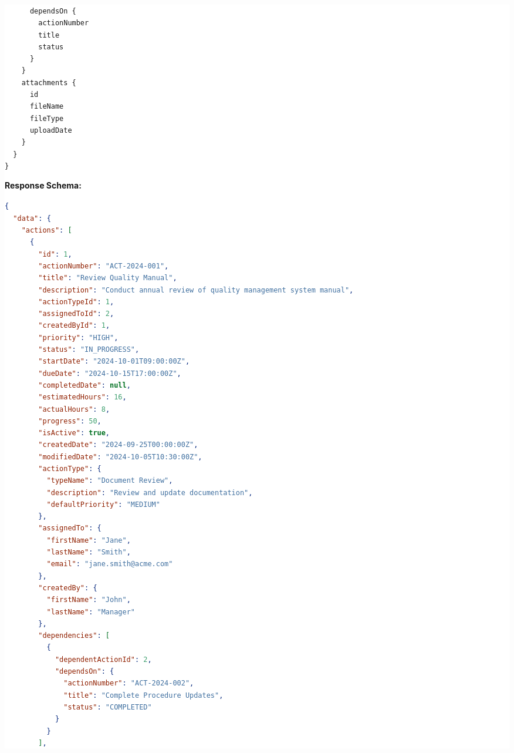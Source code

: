 ```graphql
      dependsOn {
        actionNumber
        title
        status
      }
    }
    attachments {
      id
      fileName
      fileType
      uploadDate
    }
  }
}
```

**Response Schema:**
```json
{
  "data": {
    "actions": [
      {
        "id": 1,
        "actionNumber": "ACT-2024-001",
        "title": "Review Quality Manual",
        "description": "Conduct annual review of quality management system manual",
        "actionTypeId": 1,
        "assignedToId": 2,
        "createdById": 1,
        "priority": "HIGH",
        "status": "IN_PROGRESS",
        "startDate": "2024-10-01T09:00:00Z",
        "dueDate": "2024-10-15T17:00:00Z",
        "completedDate": null,
        "estimatedHours": 16,
        "actualHours": 8,
        "progress": 50,
        "isActive": true,
        "createdDate": "2024-09-25T00:00:00Z",
        "modifiedDate": "2024-10-05T10:30:00Z",
        "actionType": {
          "typeName": "Document Review",
          "description": "Review and update documentation",
          "defaultPriority": "MEDIUM"
        },
        "assignedTo": {
          "firstName": "Jane",
          "lastName": "Smith",
          "email": "jane.smith@acme.com"
        },
        "createdBy": {
          "firstName": "John",
          "lastName": "Manager"
        },
        "dependencies": [
          {
            "dependentActionId": 2,
            "dependsOn": {
              "actionNumber": "ACT-2024-002",
              "title": "Complete Procedure Updates",
              "status": "COMPLETED"
            }
          }
        ],
```